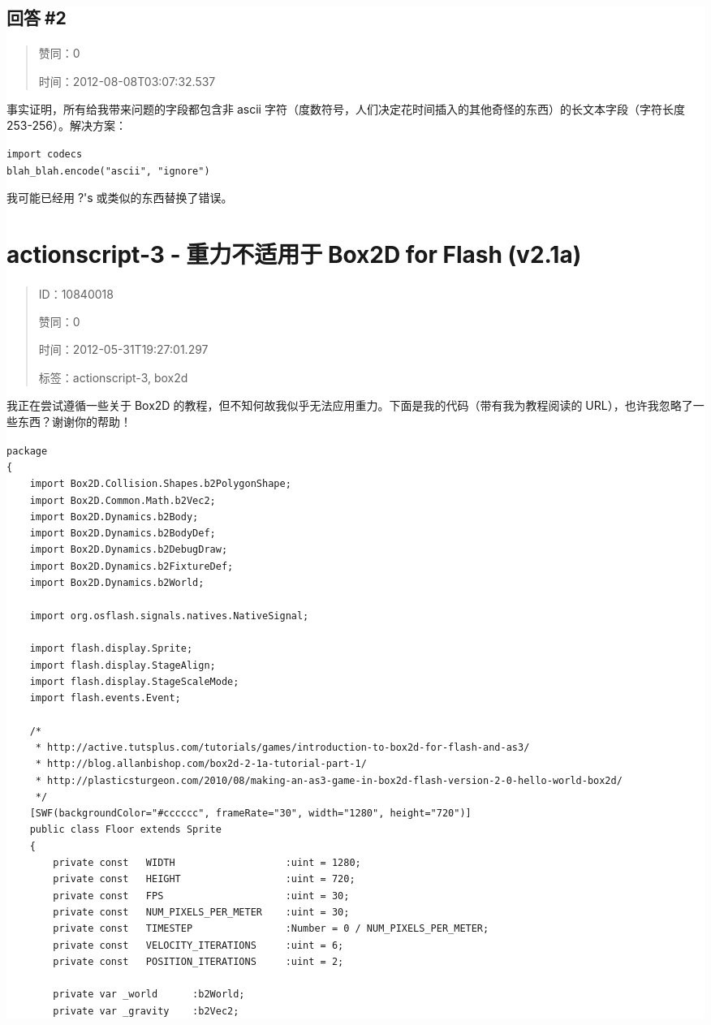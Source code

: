 ## 回答 #2

> 赞同：0
> 
> 时间：2012-08-08T03:07:32.537

事实证明，所有给我带来问题的字段都包含非 ascii 字符（度数符号，人们决定花时间插入的其他奇怪的东西）的长文本字段（字符长度 253-256）。解决方案：

```
import codecs
blah_blah.encode("ascii", "ignore") 
```

我可能已经用 ?'s 或类似的东西替换了错误。

# actionscript-3 - 重力不适用于 Box2D for Flash (v2.1a)

> ID：10840018
> 
> 赞同：0
> 
> 时间：2012-05-31T19:27:01.297
> 
> 标签：actionscript-3, box2d

我正在尝试遵循一些关于 Box2D 的教程，但不知何故我似乎无法应用重力。下面是我的代码（带有我为教程阅读的 URL），也许我忽略了一些东西？谢谢你的帮助！

```
package
{
    import Box2D.Collision.Shapes.b2PolygonShape;
    import Box2D.Common.Math.b2Vec2;
    import Box2D.Dynamics.b2Body;
    import Box2D.Dynamics.b2BodyDef;
    import Box2D.Dynamics.b2DebugDraw;
    import Box2D.Dynamics.b2FixtureDef;
    import Box2D.Dynamics.b2World;

    import org.osflash.signals.natives.NativeSignal;

    import flash.display.Sprite;
    import flash.display.StageAlign;
    import flash.display.StageScaleMode;
    import flash.events.Event;

    /*
     * http://active.tutsplus.com/tutorials/games/introduction-to-box2d-for-flash-and-as3/
     * http://blog.allanbishop.com/box2d-2-1a-tutorial-part-1/
     * http://plasticsturgeon.com/2010/08/making-an-as3-game-in-box2d-flash-version-2-0-hello-world-box2d/
     */
    [SWF(backgroundColor="#cccccc", frameRate="30", width="1280", height="720")]
    public class Floor extends Sprite
    {
        private const   WIDTH                   :uint = 1280;
        private const   HEIGHT                  :uint = 720;
        private const   FPS                     :uint = 30;
        private const   NUM_PIXELS_PER_METER    :uint = 30;
        private const   TIMESTEP                :Number = 0 / NUM_PIXELS_PER_METER;
        private const   VELOCITY_ITERATIONS     :uint = 6;
        private const   POSITION_ITERATIONS     :uint = 2;

        private var _world      :b2World;
        private var _gravity    :b2Vec2;

```